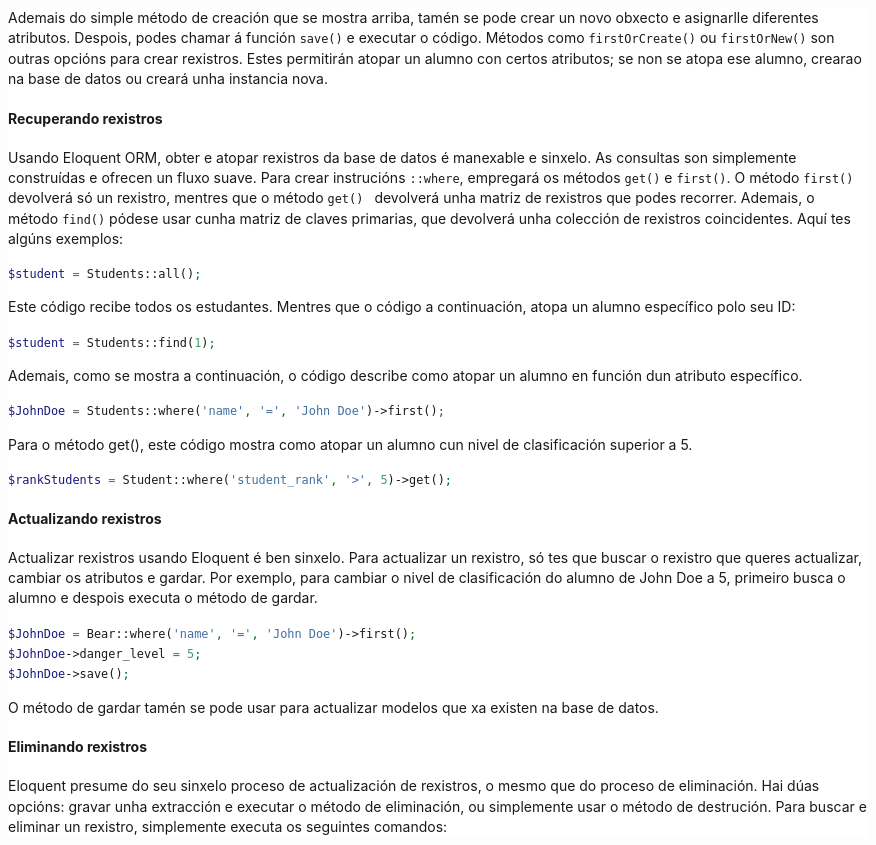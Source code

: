 Ademais do simple método de creación que se mostra arriba, tamén se pode crear un novo obxecto e asignarlle diferentes atributos. Despois, podes chamar á función ``save()`` e executar o código. Métodos como ``firstOrCreate()`` ou ``firstOrNew()`` son outras opcións para crear rexistros. Estes permitirán atopar un alumno con certos atributos; se non se atopa ese alumno, crearao na base de datos ou creará unha instancia nova. 

#### Recuperando rexistros 

Usando Eloquent ORM, obter e atopar rexistros da base de datos é manexable e sinxelo. As consultas son simplemente construídas e ofrecen un fluxo suave. Para crear instrucións ``::where``, empregará os métodos ``get()`` e ``first()``. O método ``first()`` devolverá só un rexistro, mentres que o método ``get() `` devolverá unha matriz de rexistros que podes recorrer. Ademais, o método ``find()`` pódese usar cunha matriz de claves primarias, que devolverá unha colección de rexistros coincidentes. Aquí tes algúns exemplos: 

```php
$student = Students::all();
```

Este código recibe todos os estudantes. Mentres que o código a continuación, atopa un alumno específico polo seu ID: 

```php
$student = Students::find(1);
```

Ademais, como se mostra a continuación, o código describe como atopar un alumno en función dun atributo específico. 

```php
$JohnDoe = Students::where('name', '=', 'John Doe')->first();
```

Para o método get(), este código mostra como atopar un alumno cun nivel de clasificación superior a 5. 

```php
$rankStudents = Student::where('student_rank', '>', 5)->get();
```

#### Actualizando rexistros 

Actualizar rexistros usando Eloquent é ben sinxelo. Para actualizar un rexistro, só tes que buscar o rexistro que queres actualizar, cambiar os atributos e gardar. Por exemplo, para cambiar o nivel de clasificación do alumno de John Doe a 5, primeiro busca o alumno e despois executa o método de gardar. 

```php
$JohnDoe = Bear::where('name', '=', 'John Doe')->first();
$JohnDoe->danger_level = 5;
$JohnDoe->save(); 
```

O método de gardar tamén se pode usar para actualizar modelos que xa existen na base de datos. 

#### Eliminando rexistros 

Eloquent presume do seu sinxelo proceso de actualización de rexistros, o mesmo que do proceso de eliminación. Hai dúas opcións: gravar unha extracción e executar o método de eliminación, ou simplemente usar o método de destrución. Para buscar e eliminar un rexistro, simplemente executa os seguintes comandos: 
